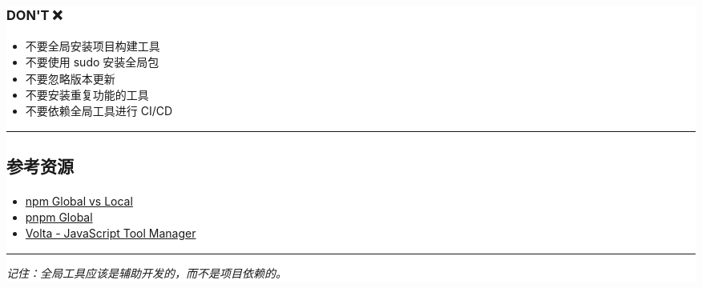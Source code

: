 ### DON'T ❌

- 不要全局安装项目构建工具
- 不要使用 sudo 安装全局包
- 不要忽略版本更新
- 不要安装重复功能的工具
- 不要依赖全局工具进行 CI/CD

---

## 参考资源

- [npm Global vs Local](https://docs.npmjs.com/downloading-and-installing-packages-globally)
- [pnpm Global](https://pnpm.io/cli/add#--global--g)
- [Volta - JavaScript Tool Manager](https://volta.sh/)

---

*记住：全局工具应该是辅助开发的，而不是项目依赖的。*